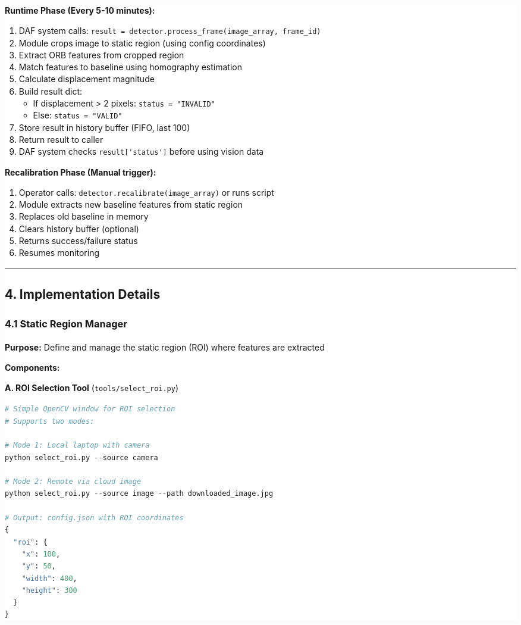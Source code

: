 **Runtime Phase (Every 5-10 minutes):**
1. DAF system calls: `result = detector.process_frame(image_array, frame_id)`
2. Module crops image to static region (using config coordinates)
3. Extract ORB features from cropped region
4. Match features to baseline using homography estimation
5. Calculate displacement magnitude
6. Build result dict:
   - If displacement > 2 pixels: `status = "INVALID"`
   - Else: `status = "VALID"`
7. Store result in history buffer (FIFO, last 100)
8. Return result to caller
9. DAF system checks `result['status']` before using vision data

**Recalibration Phase (Manual trigger):**
1. Operator calls: `detector.recalibrate(image_array)` or runs script
2. Module extracts new baseline features from static region
3. Replaces old baseline in memory
4. Clears history buffer (optional)
5. Returns success/failure status
6. Resumes monitoring

---

## 4. Implementation Details

### 4.1 Static Region Manager

**Purpose:** Define and manage the static region (ROI) where features are extracted

**Components:**

**A. ROI Selection Tool** (`tools/select_roi.py`)
```python
# Simple OpenCV window for ROI selection
# Supports two modes:

# Mode 1: Local laptop with camera
python select_roi.py --source camera

# Mode 2: Remote via cloud image
python select_roi.py --source image --path downloaded_image.jpg

# Output: config.json with ROI coordinates
{
  "roi": {
    "x": 100,
    "y": 50,
    "width": 400,
    "height": 300
  }
}
```
